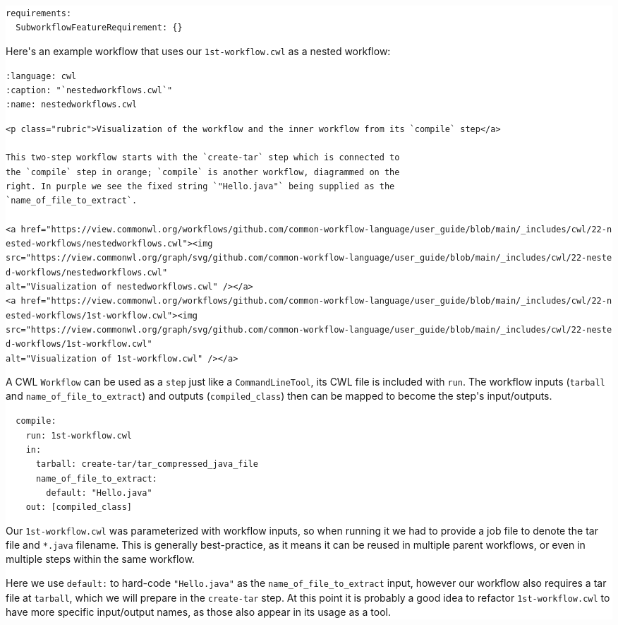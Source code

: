 ```cwl
requirements:
  SubworkflowFeatureRequirement: {}
```

Here's an example workflow that uses our `1st-workflow.cwl` as a nested
workflow:

```{literalinclude} /_includes/cwl/22-nested-workflows/nestedworkflows.cwl
:language: cwl
:caption: "`nestedworkflows.cwl`"
:name: nestedworkflows.cwl
```

```{note}
<p class="rubric">Visualization of the workflow and the inner workflow from its `compile` step</a>

This two-step workflow starts with the `create-tar` step which is connected to
the `compile` step in orange; `compile` is another workflow, diagrammed on the
right. In purple we see the fixed string `"Hello.java"` being supplied as the
`name_of_file_to_extract`.

<a href="https://view.commonwl.org/workflows/github.com/common-workflow-language/user_guide/blob/main/_includes/cwl/22-nested-workflows/nestedworkflows.cwl"><img
src="https://view.commonwl.org/graph/svg/github.com/common-workflow-language/user_guide/blob/main/_includes/cwl/22-nested-workflows/nestedworkflows.cwl"
alt="Visualization of nestedworkflows.cwl" /></a>
<a href="https://view.commonwl.org/workflows/github.com/common-workflow-language/user_guide/blob/main/_includes/cwl/22-nested-workflows/1st-workflow.cwl"><img
src="https://view.commonwl.org/graph/svg/github.com/common-workflow-language/user_guide/blob/main/_includes/cwl/22-nested-workflows/1st-workflow.cwl"
alt="Visualization of 1st-workflow.cwl" /></a>
```

A CWL `Workflow` can be used as a `step` just like a `CommandLineTool`, its CWL
file is included with `run`. The workflow inputs (`tarball` and `name_of_file_to_extract`) and outputs
(`compiled_class`) then can be mapped to become the step's input/outputs.

```cwl
  compile:
    run: 1st-workflow.cwl
    in:
      tarball: create-tar/tar_compressed_java_file
      name_of_file_to_extract:
        default: "Hello.java"
    out: [compiled_class]
```

Our `1st-workflow.cwl` was parameterized with workflow inputs, so when running
it we had to provide a job file to denote the tar file and `*.java` filename.
This is generally best-practice, as it means it can be reused in multiple parent
workflows, or even in multiple steps within the same workflow.

Here we use `default:` to hard-code `"Hello.java"` as the `name_of_file_to_extract`
input, however our workflow also requires a tar file at `tarball`, which we will
prepare in the `create-tar` step. At this point it is probably a good idea to refactor
`1st-workflow.cwl` to have more specific input/output names, as those also
appear in its usage as a tool.
